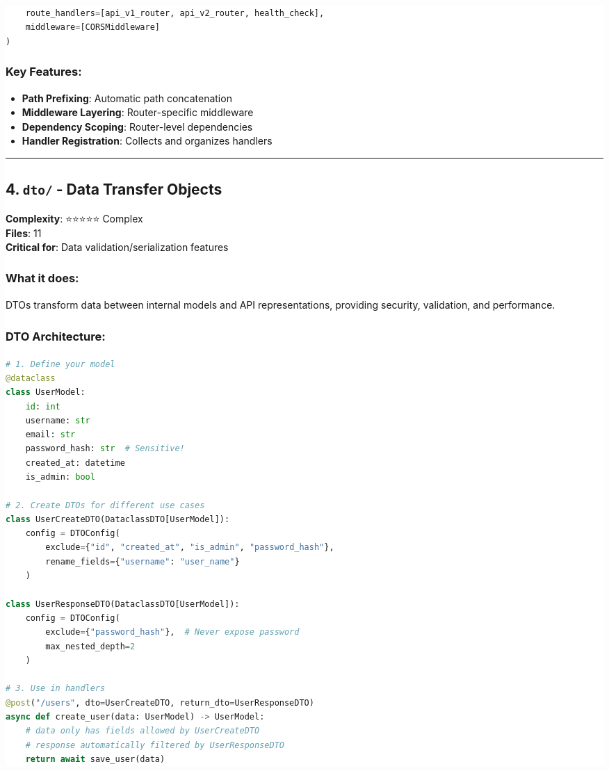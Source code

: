 ```python
    route_handlers=[api_v1_router, api_v2_router, health_check],
    middleware=[CORSMiddleware]
)
```

### Key Features:
- **Path Prefixing**: Automatic path concatenation
- **Middleware Layering**: Router-specific middleware
- **Dependency Scoping**: Router-level dependencies
- **Handler Registration**: Collects and organizes handlers

---

## 4. `dto/` - Data Transfer Objects
**Complexity**: ⭐⭐⭐⭐⭐ Complex  
**Files**: 11  
**Critical for**: Data validation/serialization features

### What it does:
DTOs transform data between internal models and API representations, providing security, validation, and performance.

### DTO Architecture:
```python
# 1. Define your model
@dataclass
class UserModel:
    id: int
    username: str
    email: str
    password_hash: str  # Sensitive!
    created_at: datetime
    is_admin: bool

# 2. Create DTOs for different use cases
class UserCreateDTO(DataclassDTO[UserModel]):
    config = DTOConfig(
        exclude={"id", "created_at", "is_admin", "password_hash"},
        rename_fields={"username": "user_name"}
    )

class UserResponseDTO(DataclassDTO[UserModel]):
    config = DTOConfig(
        exclude={"password_hash"},  # Never expose password
        max_nested_depth=2
    )

# 3. Use in handlers
@post("/users", dto=UserCreateDTO, return_dto=UserResponseDTO)
async def create_user(data: UserModel) -> UserModel:
    # data only has fields allowed by UserCreateDTO
    # response automatically filtered by UserResponseDTO
    return await save_user(data)
```
